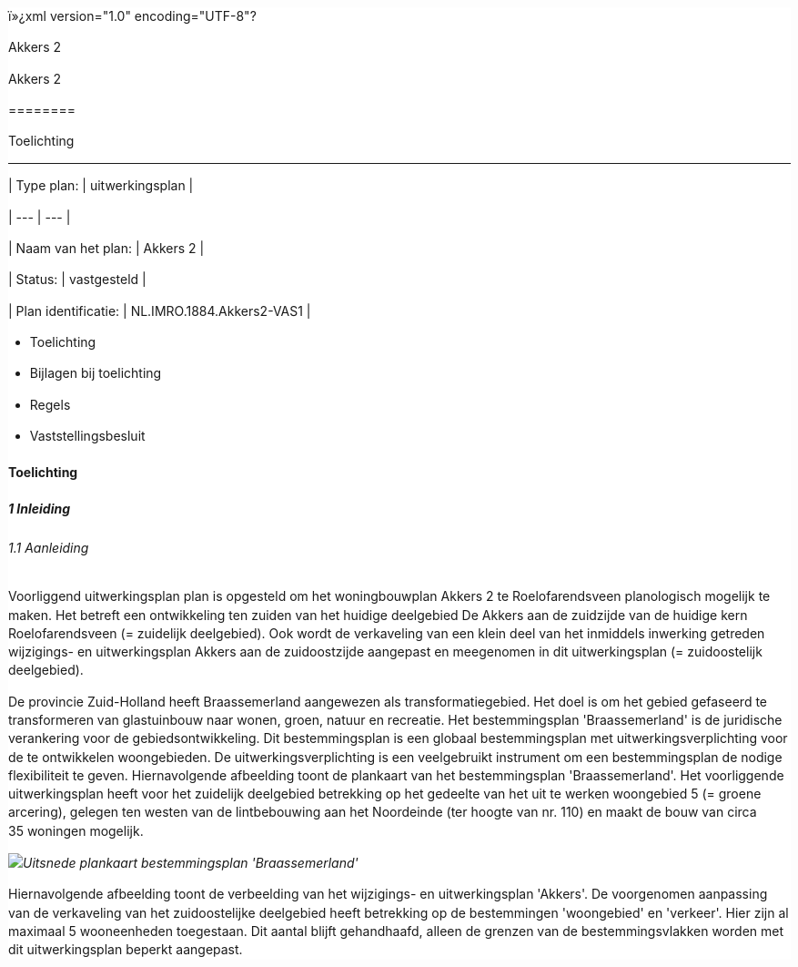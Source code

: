 ï»¿xml version\="1\.0" encoding\="UTF\-8"?

Akkers 2

Akkers 2

========

Toelichting

-----------

| Type plan: | uitwerkingsplan |

| --- | --- |

| Naam van het plan: | Akkers 2 |

| Status: | vastgesteld |

| Plan identificatie: | NL.IMRO.1884\.Akkers2\-VAS1 |

* Toelichting

* Bijlagen bij toelichting

* Regels

* Vaststellingsbesluit

#### Toelichting

##### 1 Inleiding

###### 1\.1 Aanleiding

Voorliggend uitwerkingsplan plan is opgesteld om het woningbouwplan Akkers 2 te Roelofarendsveen planologisch mogelijk te maken. Het betreft een ontwikkeling ten zuiden van het huidige deelgebied De Akkers aan de zuidzijde van de huidige kern Roelofarendsveen (\= zuidelijk deelgebied). Ook wordt de verkaveling van een klein deel van het inmiddels inwerking getreden wijzigings\- en uitwerkingsplan Akkers aan de zuidoostzijde aangepast en meegenomen in dit uitwerkingsplan (\= zuidoostelijk deelgebied).

De provincie Zuid\-Holland heeft Braassemerland aangewezen als transformatiegebied. Het doel is om het gebied gefaseerd te transformeren van glastuinbouw naar wonen, groen, natuur en recreatie. Het bestemmingsplan 'Braassemerland' is de juridische verankering voor de gebiedsontwikkeling. Dit bestemmingsplan is een globaal bestemmingsplan met uitwerkingsverplichting voor de te ontwikkelen woongebieden. De uitwerkingsverplichting is een veelgebruikt instrument om een bestemmingsplan de nodige flexibiliteit te geven. Hiernavolgende afbeelding toont de plankaart van het bestemmingsplan 'Braassemerland'. Het voorliggende uitwerkingsplan heeft voor het zuidelijk deelgebied betrekking op het gedeelte van het uit te werken woongebied 5 (\= groene arcering), gelegen ten westen van de lintbebouwing aan het Noordeinde (ter hoogte van nr. 110\) en maakt de bouw van circa 35 woningen mogelijk.

![](i_NL.IMRO.1884.Akkers2-VAS1_afbeelding31.jpg)*Uitsnede plankaart bestemmingsplan 'Braassemerland'*

Hiernavolgende afbeelding toont de verbeelding van het wijzigings\- en uitwerkingsplan 'Akkers'. De voorgenomen aanpassing van de verkaveling van het zuidoostelijke deelgebied heeft betrekking op de bestemmingen 'woongebied' en 'verkeer'. Hier zijn al maximaal 5 wooneenheden toegestaan. Dit aantal blijft gehandhaafd, alleen de grenzen van de bestemmingsvlakken worden met dit uitwerkingsplan beperkt aangepast.
